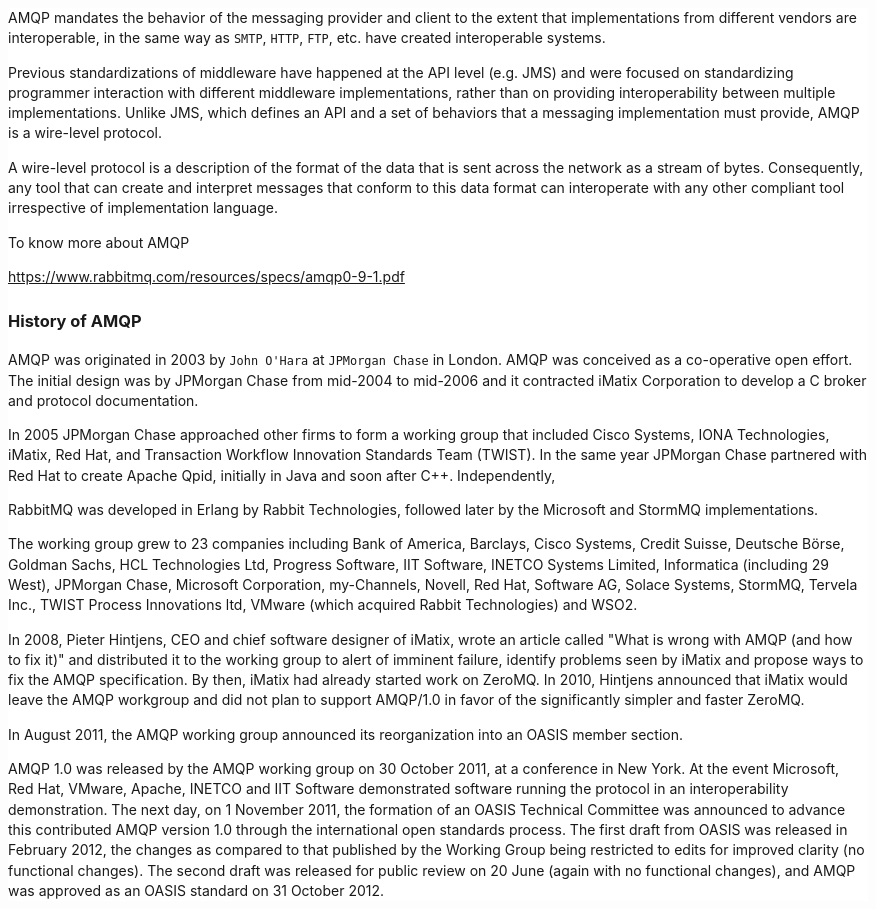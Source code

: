 
AMQP mandates the behavior of the messaging provider and client to the extent that implementations from different vendors are interoperable, in the same way as `SMTP`, `HTTP`, `FTP`, etc. have created interoperable systems.

Previous standardizations of middleware have happened at the API level (e.g. JMS) and were focused on standardizing programmer interaction with different middleware implementations, rather than on providing interoperability between multiple implementations. Unlike JMS, which defines an API and a set of behaviors that a messaging implementation must provide, AMQP is a wire-level protocol. 

A wire-level protocol is a description of the format of the data that is sent across the network as a stream of bytes. Consequently, any tool that can create and interpret messages that conform to this data format can interoperate with any other compliant tool irrespective of implementation language. 

To know more about AMQP

https://www.rabbitmq.com/resources/specs/amqp0-9-1.pdf


### History of AMQP

AMQP was originated in 2003 by `John O'Hara` at `JPMorgan Chase` in London. AMQP was conceived as a co-operative open effort. The initial design was by JPMorgan Chase from mid-2004 to mid-2006 and it contracted iMatix Corporation to develop a C broker and protocol documentation. 

In 2005 JPMorgan Chase approached other firms to form a working group that included Cisco Systems, IONA Technologies, iMatix, Red Hat, and Transaction Workflow Innovation Standards Team (TWIST). In the same year JPMorgan Chase partnered with Red Hat to create Apache Qpid, initially in Java and soon after C++. Independently, 

RabbitMQ was developed in Erlang by Rabbit Technologies, followed later by the Microsoft and StormMQ implementations. 


The working group grew to 23 companies including Bank of America, Barclays, Cisco Systems, Credit Suisse, Deutsche Börse, Goldman Sachs, HCL Technologies Ltd, Progress Software, IIT Software, INETCO Systems Limited, Informatica (including 29 West), JPMorgan Chase, Microsoft Corporation, my-Channels, Novell, Red Hat, Software AG, Solace Systems, StormMQ, Tervela Inc., TWIST Process Innovations ltd, VMware (which acquired Rabbit Technologies) and WSO2. 


In 2008, Pieter Hintjens, CEO and chief software designer of iMatix, wrote an article called "What is wrong with AMQP (and how to fix it)" and distributed it to the working group to alert of imminent failure, identify problems seen by iMatix and propose ways to fix the AMQP specification. By then, iMatix had already started work on ZeroMQ. In 2010, Hintjens announced that iMatix would leave the AMQP workgroup and did not plan to support AMQP/1.0 in favor of the significantly simpler and faster ZeroMQ.


In August 2011, the AMQP working group announced its reorganization into an OASIS member section.

AMQP 1.0 was released by the AMQP working group on 30 October 2011, at a conference in New York. At the event Microsoft, Red Hat, VMware, Apache, INETCO and IIT Software demonstrated software running the protocol in an interoperability demonstration. The next day, on 1 November 2011, the formation of an OASIS Technical Committee was announced to advance this contributed AMQP version 1.0 through the international open standards process. The first draft from OASIS was released in February 2012, the changes as compared to that published by the Working Group being restricted to edits for improved clarity (no functional changes). The second draft was released for public review on 20 June (again with no functional changes), and AMQP was approved as an OASIS standard on 31 October 2012.
